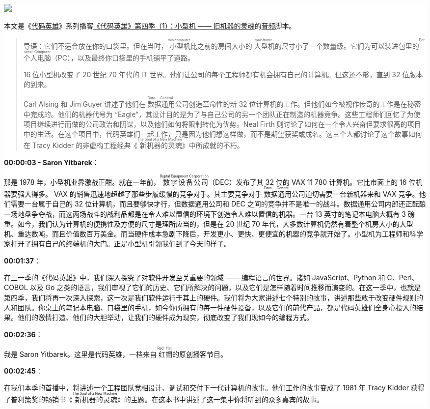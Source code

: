 
![](/data/attachment/album/202103/22/142703crlb5bggk8cjrz58.jpg)


本文是《[代码英雄](https://www.redhat.com/en/command-line-heroes)》系列播客[《代码英雄》第四季（1）：小型机 —— 旧机器的灵魂](https://www.redhat.com/en/command-line-heroes/season-4/minicomputers)的[音频](https://cdn.simplecast.com/audio/a88fbe/a88fbe81-5614-4834-8a78-24c287debbe6/2b74a070-f1ae-411f-80e0-7ad69cb04220/clh-s4-ep1-minicomputer-the-soul-of-an-old-machine_tc.mp3)脚本。




> 
> 导语：它们不适合放在你的口袋里。但在当时，<ruby> 小型机 <rt>  minicomputer </rt></ruby>比之前的房间大小的<ruby> 大型机 <rp>  （ </rp> <rt>  mainframe </rt> <rp>  ） </rp></ruby>的尺寸小了一个数量级。它们为可以装进包里的<ruby> 个人电脑 <rt>  Personal Computer </rt></ruby>（PC），以及最终你口袋里的手机铺平了道路。
> 
> 
> 16 位小型机改变了 20 世纪 70 年代的 IT 世界。他们让公司的每个工程师都有机会拥有自己的计算机。但这还不够，直到 32 位版本的到来。
> 
> 
> Carl Alsing 和 Jim Guyer 讲述了他们在<ruby> 数据通用 <rt>  Data General </rt></ruby>公司创造革命性的新 32 位计算机的工作。但他们如今被视作传奇的工作是在秘密中完成的。他们的机器代号为 “Eagle”，其设计目的是为了与自己公司的另一个团队正在制造的机器竞争。这些工程师们回忆了为使项目继续进行而做的公司政治和阴谋，以及他们如何将限制转化为优势。Neal Firth 则讨论了如何在一个令人兴奋但要求很高的项目中的生活。在这个项目中，代码英雄们一起工作，只是因为他们想这样做，而不是期望获奖或成名。这三个人都讨论了这个故事如何在 Tracy Kidder 的非虚构工程经典《<ruby> 新机器的灵魂 <rt>  The Soul of a New Machine </rt></ruby>》中所成就的不朽。
> 
> 
> 


**00:00:03 - Saron Yitbarek**：


那是 1978 年，小型机业界激战正酣。就在一年前，<ruby> 数字设备公司 <rt>  Digital Equipment Corporation </rt></ruby>（DEC）发布了其 32 位的 VAX 11 780 计算机。它比市面上的 16 位机器要强大得多。 VAX 的销售迅速地超越了那些步履缓慢的竞争对手。其主要竞争对手<ruby> 数据通用 <rt>  Data General </rt></ruby>公司迫切需要一台新机器来和 VAX 竞争。他们需要一台属于自己的 32 位计算机，而且要够快才行，但数据通用公司和 DEC 之间的竞争并不是唯一的战斗。数据通用公司内部还正酝酿一场地盘争夺战，而这两场战斗的战利品都是在令人难以置信的环境下创造令人难以置信的机器。一台 13 英寸的笔记本电脑大概有 3 磅重。如今，我们认为计算机的便携性及方便的尺寸是理所应当的，但是在 20 世纪 70 年代，大多数计算机仍然有着整个机房大小的大型机、重达数吨，而且价值数百万美金。而当硬件成本急剧下降后，开发更小、更快、更便宜的机器的竞争就开始了。小型机为工程师和科学家打开了拥有自己的终端机的大门。正是小型机引领我们到了今天的样子。


**00:01:37**：


在上一季的《代码英雄》中，我们深入探究了对软件开发至关重要的领域 —— 编程语言的世界。诸如 JavaScript、Python 和 C、Perl、COBOL 以及 Go 之类的语言，我们审视了它们的历史、它们所解决的问题，以及它们是怎样随着时间推移而演变的。在这一季中，也就是第四季，我们将再一次深入探索，这一次是我们软件运行于其上的硬件。我们将为大家讲述七个特别的故事，讲述那些敢于改变硬件规则的人和团队。你桌上的笔记本电脑、口袋里的手机，如今你所拥有的每一件硬件设备，以及它们的前代产品，都是代码英雄们全身心投入的结果。他们的激情打造、他们的大胆举动，让我们的硬件成为现实，彻底改变了我们现如今的编程方式。


**00:02:36**：


我是 Saron Yitbarek。这里是代码英雄，一档来自<ruby> 红帽 <rt>  Red Hat </rt></ruby>的原创播客节目。


**00:02:45**：


在我们本季的首播中，将讲述一个工程团队竞相设计、调试和交付下一代计算机的故事。他们工作的故事变成了 1981 年 Tracy Kidder 获得了普利策奖的畅销书《<ruby> 新机器的灵魂 <rt>  The Soul of a New Machine </rt></ruby>》的主题。在这本书中讲述了这一集中你将听到的众多嘉宾的故事。
